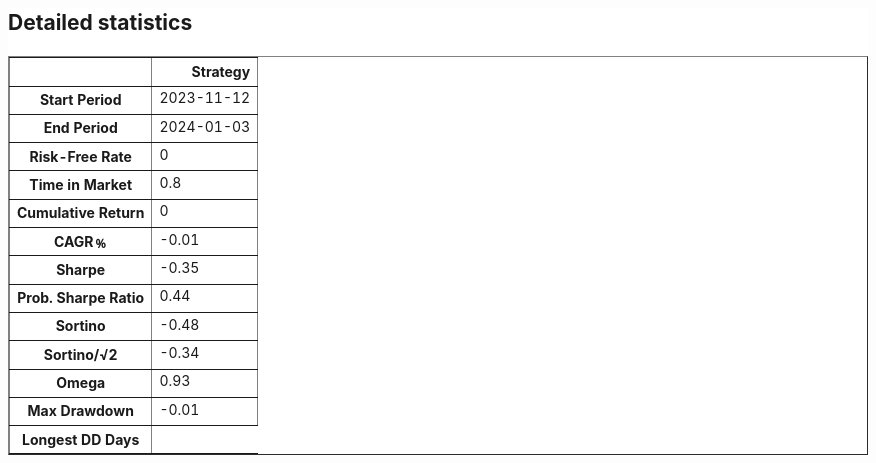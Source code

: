   </tbody>
</table>

## Detailed statistics

<table border="1" class="dataframe" id="qsmetrics">
  <thead>
    <tr style="text-align: right;">
      <th></th>
      <th>Strategy</th>
    </tr>
  </thead>
  <tbody>
    <tr>
      <th>Start Period</th>
      <td>2023-11-12</td>
    </tr>
    <tr>
      <th>End Period</th>
      <td>2024-01-03</td>
    </tr>
    <tr>
      <th>Risk-Free Rate</th>
      <td>0</td>
    </tr>
    <tr>
      <th>Time in Market</th>
      <td>0.8</td>
    </tr>
    <tr>
      <th>Cumulative Return</th>
      <td>0</td>
    </tr>
    <tr>
      <th>CAGR﹪</th>
      <td>-0.01</td>
    </tr>
    <tr>
      <th>Sharpe</th>
      <td>-0.35</td>
    </tr>
    <tr>
      <th>Prob. Sharpe Ratio</th>
      <td>0.44</td>
    </tr>
    <tr>
      <th>Sortino</th>
      <td>-0.48</td>
    </tr>
    <tr>
      <th>Sortino/√2</th>
      <td>-0.34</td>
    </tr>
    <tr>
      <th>Omega</th>
      <td>0.93</td>
    </tr>
    <tr>
      <th>Max Drawdown</th>
      <td>-0.01</td>
    </tr>
    <tr>
      <th>Longest DD Days</th>